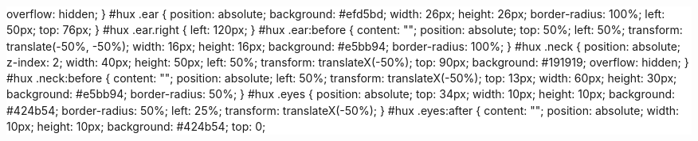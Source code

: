   overflow: hidden;
}
#hux .ear {
  position: absolute;
  background: #efd5bd;
  width: 26px;
  height: 26px;
  border-radius: 100%;
  left: 50px;
  top: 76px;
}
#hux .ear.right {
  left: 120px;
}
#hux .ear:before {
  content: "";
  position: absolute;
  top: 50%;
  left: 50%;
  transform: translate(-50%, -50%);
  width: 16px;
  height: 16px;
  background: #e5bb94;
  border-radius: 100%;
}
#hux .neck {
  position: absolute;
  z-index: 2;
  width: 40px;
  height: 50px;
  left: 50%;
  transform: translateX(-50%);
  top: 90px;
  background: #191919;
  overflow: hidden;
}
#hux .neck:before {
  content: "";
  position: absolute;
  left: 50%;
  transform: translateX(-50%);
  top: 13px;
  width: 60px;
  height: 30px;
  background: #e5bb94;
  border-radius: 50%;
}
#hux .eyes {
  position: absolute;
  top: 34px;
  width: 10px;
  height: 10px;
  background: #424b54;
  border-radius: 50%;
  left: 25%;
  transform: translateX(-50%);
}
#hux .eyes:after {
  content: "";
  position: absolute;
  width: 10px;
  height: 10px;
  background: #424b54;
  top: 0;